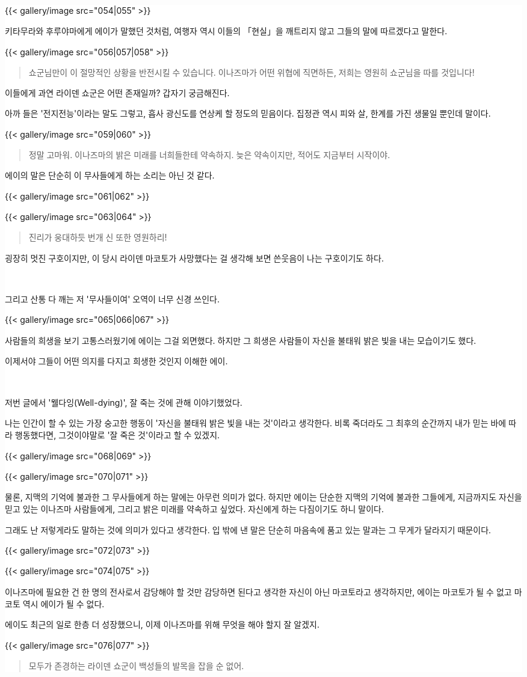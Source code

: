 {{< gallery/image src="054|055" >}}

키타무라와 후루야마에게 에이가 말했던 것처럼, 여행자 역시 이들의 「현실」을 깨트리지 않고 그들의 말에 따르겠다고 말한다.

{{< gallery/image src="056|057|058" >}}

> 쇼군님만이 이 절망적인 상황을 반전시킬 수 있습니다.
> 이나즈마가 어떤 위협에 직면하든, 저희는 영원히 쇼군님을 따를 것입니다!

이들에게 과연 라이덴 쇼군은 어떤 존재일까? 갑자기 궁금해진다.

아까 들은 '전지전능'이라는 말도 그렇고, 흡사 광신도를 연상케 할 정도의 믿음이다. 집정관 역시 피와 살, 한계를 가진 생물일 뿐인데 말이다.

{{< gallery/image src="059|060" >}}

> 정말 고마워. 이나즈마의 밝은 미래를 너희들한테 약속하지.
> 늦은 약속이지만, 적어도 지금부터 시작이야.

에이의 말은 단순히 이 무사들에게 하는 소리는 아닌 것 같다.

{{< gallery/image src="061|062" >}}

{{< gallery/image src="063|064" >}}

> 진리가 웅대하듯 번개 신 또한 영원하리!

굉장히 멋진 구호이지만, 이 당시 라이덴 마코토가 사망했다는 걸 생각해 보면 쓴웃음이 나는 구호이기도 하다.

&nbsp;

그리고 산통 다 깨는 저 '무사들이여' 오역이 너무 신경 쓰인다.

{{< gallery/image src="065|066|067" >}}

사람들의 희생을 보기 고통스러웠기에 에이는 그걸 외면했다. 하지만 그 희생은 사람들이 자신을 불태워 밝은 빛을 내는 모습이기도 했다.

이제서야 그들이 어떤 의지를 다지고 희생한 것인지 이해한 에이.

&nbsp;

저번 글에서 '웰다잉(Well-dying)', 잘 죽는 것에 관해 이야기했었다.

나는 인간이 할 수 있는 가장 숭고한 행동이 '자신을 불태워 밝은 빛을 내는 것'이라고 생각한다. 비록 죽더라도 그 최후의 순간까지 내가 믿는 바에 따라 행동했다면, 그것이야말로 '잘 죽은 것'이라고 할 수 있겠지.

{{< gallery/image src="068|069" >}}

{{< gallery/image src="070|071" >}}

물론, 지맥의 기억에 불과한 그 무사들에게 하는 말에는 아무런 의미가 없다. 하지만 에이는 단순한 지맥의 기억에 불과한 그들에게, 지금까지도 자신을 믿고 있는 이나즈마 사람들에게, 그리고 밝은 미래를 약속하고 싶었다. 자신에게 하는 다짐이기도 하니 말이다.

그래도 난 저렇게라도 말하는 것에 의미가 있다고 생각한다. 입 밖에 낸 말은 단순히 마음속에 품고 있는 말과는 그 무게가 달라지기 때문이다.

{{< gallery/image src="072|073" >}}

{{< gallery/image src="074|075" >}}

이나즈마에 필요한 건 한 명의 전사로서 감당해야 할 것만 감당하면 된다고 생각한 자신이 아닌 마코토라고 생각하지만, 에이는 마코토가 될 수 없고 마코토 역시 에이가 될 수 없다.

에이도 최근의 일로 한층 더 성장했으니, 이제 이나즈마를 위해 무엇을 해야 할지 잘 알겠지.

{{< gallery/image src="076|077" >}}

> 모두가 존경하는 라이덴 쇼군이 백성들의 발목을 잡을 순 없어.
